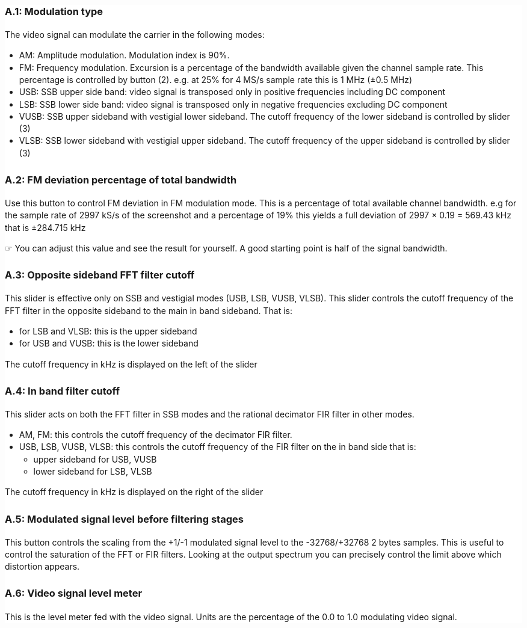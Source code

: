 <h3>A.1: Modulation type</h2>

The video signal can modulate the carrier in the following modes:

  - AM: Amplitude modulation. Modulation index is 90%.
  - FM: Frequency modulation. Excursion is a percentage of the bandwidth available given the channel sample rate. This percentage is controlled by button (2). e.g. at 25% for 4 MS/s sample rate this is 1 MHz (&#177;0.5 MHz)
  - USB: SSB upper side band: video signal is transposed only in positive frequencies including DC component
  - LSB: SSB lower side band: video signal is transposed only in negative frequencies excluding DC component
  - VUSB: SSB upper sideband with vestigial lower sideband. The cutoff frequency of the lower sideband is controlled by slider (3)
  - VLSB: SSB lower sideband with vestigial upper sideband. The cutoff frequency of the upper sideband is controlled by slider (3)

<h3>A.2: FM deviation percentage of total bandwidth</h3>

Use this button to control FM deviation in FM modulation mode. This is a percentage of total available channel bandwidth. e.g for the sample rate of 2997 kS/s of the screenshot and a percentage of 19% this yields a full deviation of 2997 &#215; 0.19 = 569.43 kHz that is &#177;284.715 kHz

&#9758; You can adjust this value and see the result for yourself. A good starting point is half of the signal bandwidth.

<h3>A.3: Opposite sideband FFT filter cutoff</h3>

This slider is effective only on SSB and vestigial modes (USB, LSB, VUSB, VLSB). This slider controls the cutoff frequency of the FFT filter in the opposite sideband to the main in band sideband. That is:

  - for LSB and VLSB: this is the upper sideband
  - for USB and VUSB: this is the lower sideband

The cutoff frequency in kHz is displayed on the left of the slider

<h3>A.4: In band filter cutoff</h3>

This slider acts on both the FFT filter in SSB modes and the rational decimator FIR filter in other modes.

  - AM, FM: this controls the cutoff frequency of the decimator FIR filter.
  - USB, LSB, VUSB, VLSB: this controls the cutoff frequency of the FIR filter on the in band side that is:
    - upper sideband for USB, VUSB
    - lower sideband for LSB, VLSB

The cutoff frequency in kHz is displayed on the right of the slider

<h3>A.5: Modulated signal level before filtering stages</h3>

This button controls the scaling from the +1/-1 modulated signal level to the -32768/+32768 2 bytes samples. This is useful to control the saturation of the FFT or FIR filters. Looking at the output spectrum you can precisely control the limit above which distortion appears.

<h3>A.6: Video signal level meter</h3>

This is the level meter fed with the video signal. Units are the percentage of the 0.0 to 1.0 modulating video signal.
